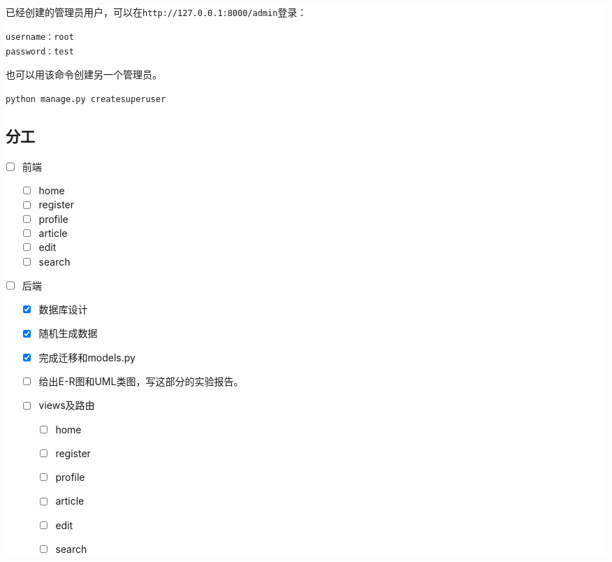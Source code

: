 已经创建的管理员用户，可以在`http://127.0.0.1:8000/admin`登录：

```
username：root
password：test
```

也可以用该命令创建另一个管理员。

```
python manage.py createsuperuser
```

## 分工

- [ ] 前端

  - [ ] home
  - [ ] register
  - [ ] profile
  - [ ] article
  - [ ] edit
  - [ ] search

- [ ] 后端

  - [x] 数据库设计

  - [x] 随机生成数据

  - [x] 完成迁移和models.py

  - [ ] 给出E-R图和UML类图，写这部分的实验报告。

  - [ ] views及路由

    - [ ] home
    - [ ] register
    - [ ] profile
    - [ ] article
    - [ ] edit
    - [ ] search

    



